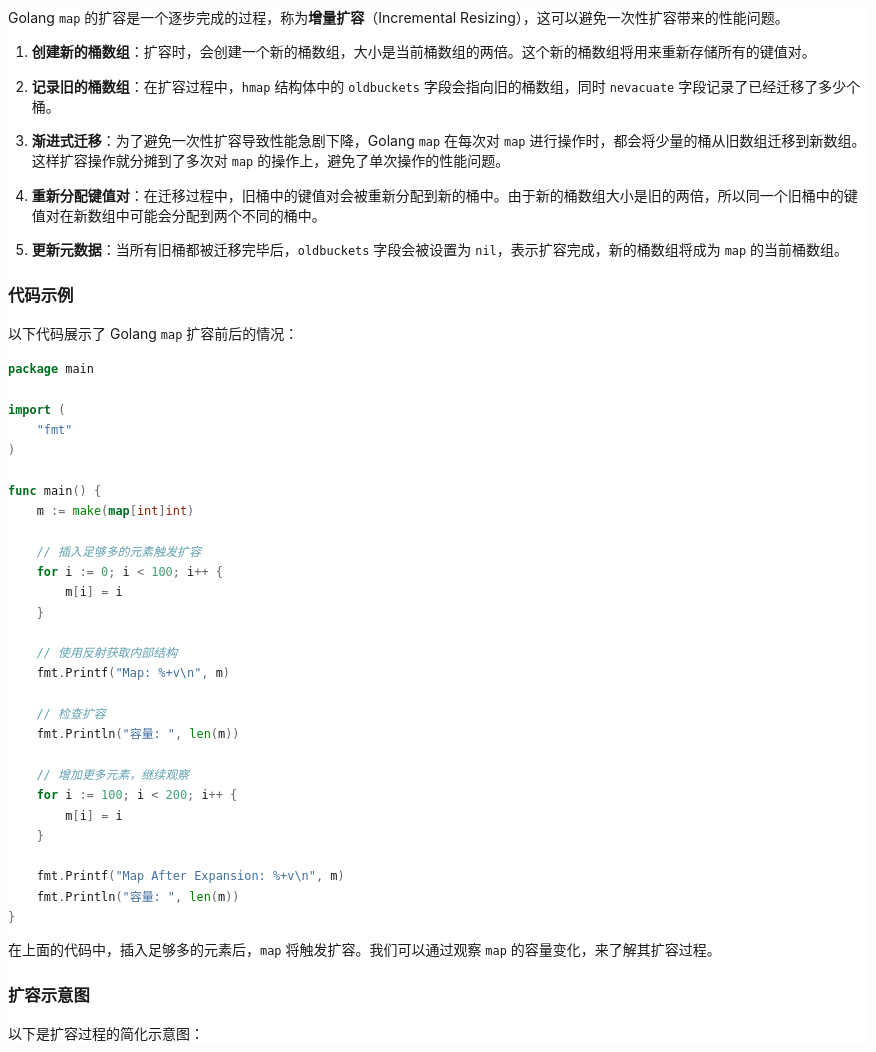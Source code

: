 Golang `map` 的扩容是一个逐步完成的过程，称为**增量扩容**（Incremental Resizing），这可以避免一次性扩容带来的性能问题。

1. **创建新的桶数组**：扩容时，会创建一个新的桶数组，大小是当前桶数组的两倍。这个新的桶数组将用来重新存储所有的键值对。

2. **记录旧的桶数组**：在扩容过程中，`hmap` 结构体中的 `oldbuckets` 字段会指向旧的桶数组，同时 `nevacuate` 字段记录了已经迁移了多少个桶。

3. **渐进式迁移**：为了避免一次性扩容导致性能急剧下降，Golang `map` 在每次对 `map` 进行操作时，都会将少量的桶从旧数组迁移到新数组。这样扩容操作就分摊到了多次对 `map` 的操作上，避免了单次操作的性能问题。

4. **重新分配键值对**：在迁移过程中，旧桶中的键值对会被重新分配到新的桶中。由于新的桶数组大小是旧的两倍，所以同一个旧桶中的键值对在新数组中可能会分配到两个不同的桶中。

5. **更新元数据**：当所有旧桶都被迁移完毕后，`oldbuckets` 字段会被设置为 `nil`，表示扩容完成，新的桶数组将成为 `map` 的当前桶数组。

### 代码示例

以下代码展示了 Golang `map` 扩容前后的情况：

```go
package main

import (
	"fmt"
)

func main() {
	m := make(map[int]int)

	// 插入足够多的元素触发扩容
	for i := 0; i < 100; i++ {
		m[i] = i
	}

	// 使用反射获取内部结构
	fmt.Printf("Map: %+v\n", m)

	// 检查扩容
	fmt.Println("容量: ", len(m))

	// 增加更多元素，继续观察
	for i := 100; i < 200; i++ {
		m[i] = i
	}

	fmt.Printf("Map After Expansion: %+v\n", m)
	fmt.Println("容量: ", len(m))
}

```

在上面的代码中，插入足够多的元素后，`map` 将触发扩容。我们可以通过观察 `map` 的容量变化，来了解其扩容过程。

### 扩容示意图

以下是扩容过程的简化示意图：
